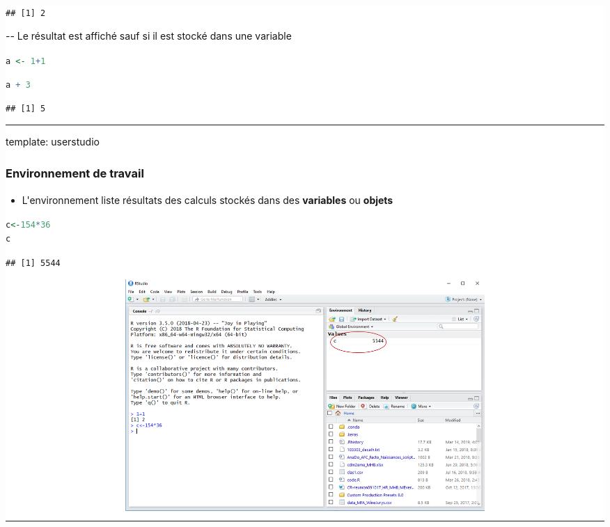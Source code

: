 ```
## [1] 2
```

--
Le résultat est affiché sauf si il est stocké dans une variable


```r
a <- 1+1
```


```r
a + 3
```

```
## [1] 5
```


---
template: userstudio

### Environnement de travail 


- L'environnement liste résultats des calculs stockés dans des **variables** ou **objets** 


```r
c<-154*36
c
```

```
## [1] 5544
```


<img src="../../resources/figs/RStudio_Environ2.png" title="plot of chunk rstudio_env" alt="plot of chunk rstudio_env" width="60%" style="display: block; margin: auto;" />

---